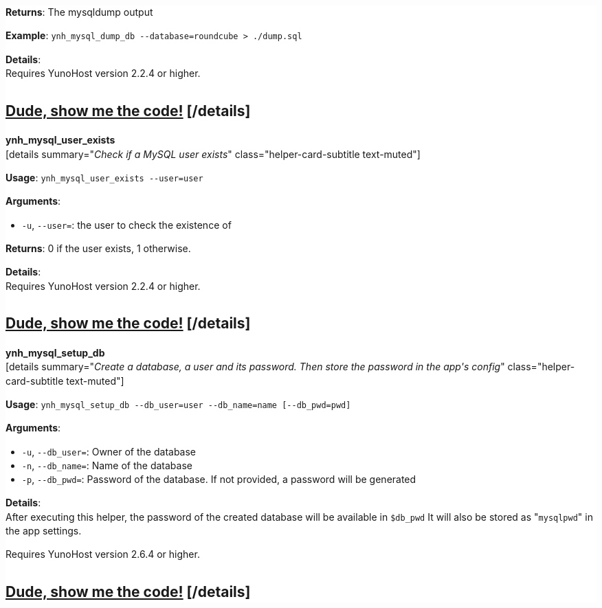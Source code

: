 **Returns**: The mysqldump output

**Example**: `ynh_mysql_dump_db --database=roundcube > ./dump.sql`

**Details**:<br/>
Requires YunoHost version 2.2.4 or higher.



[Dude, show me the code!](https://github.com/YunoHost/yunohost/blob/2b0df6c35aa0273693f108bb887d42c84d1831be/data/helpers.d/mysql#L131)
[/details]
----------------

**ynh_mysql_user_exists**<br/>
[details summary="<i>Check if a MySQL user exists</i>" class="helper-card-subtitle text-muted"]
<p></p>

**Usage**: `ynh_mysql_user_exists --user=user`

**Arguments**:
- `-u`, `--user=`: the user to check the existence of

**Returns**: 0 if the user exists, 1 otherwise.

**Details**:<br/>
Requires YunoHost version 2.2.4 or higher.



[Dude, show me the code!](https://github.com/YunoHost/yunohost/blob/2b0df6c35aa0273693f108bb887d42c84d1831be/data/helpers.d/mysql#L163)
[/details]
----------------

**ynh_mysql_setup_db**<br/>
[details summary="<i>Create a database, a user and its password. Then store the password in the app's config</i>" class="helper-card-subtitle text-muted"]
<p></p>

**Usage**: `ynh_mysql_setup_db --db_user=user --db_name=name [--db_pwd=pwd]`

**Arguments**:
- `-u`, `--db_user=`: Owner of the database
- `-n`, `--db_name=`: Name of the database
- `-p`, `--db_pwd=`: Password of the database. If not provided, a password will be generated

**Details**:<br/>
After executing this helper, the password of the created database will be available in `$db_pwd`
It will also be stored as "`mysqlpwd`" in the app settings.

Requires YunoHost version 2.6.4 or higher.



[Dude, show me the code!](https://github.com/YunoHost/yunohost/blob/2b0df6c35aa0273693f108bb887d42c84d1831be/data/helpers.d/mysql#L203)
[/details]
----------------
